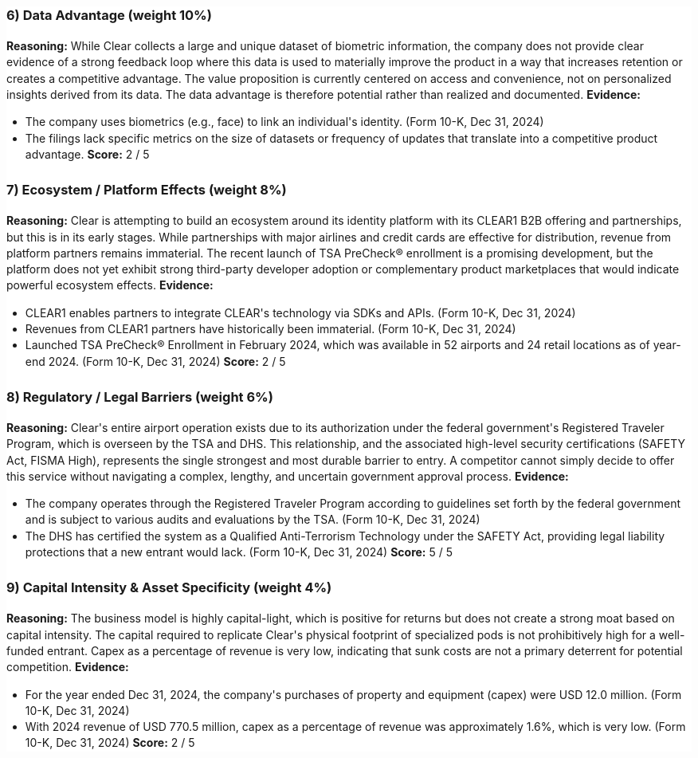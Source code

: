 ### 6) Data Advantage (weight 10%)
**Reasoning:** While Clear collects a large and unique dataset of biometric information, the company does not provide clear evidence of a strong feedback loop where this data is used to materially improve the product in a way that increases retention or creates a competitive advantage. The value proposition is currently centered on access and convenience, not on personalized insights derived from its data. The data advantage is therefore potential rather than realized and documented.
**Evidence:**
*   The company uses biometrics (e.g., face) to link an individual's identity. (Form 10-K, Dec 31, 2024)
*   The filings lack specific metrics on the size of datasets or frequency of updates that translate into a competitive product advantage.
**Score:** 2 / 5

### 7) Ecosystem / Platform Effects (weight 8%)
**Reasoning:** Clear is attempting to build an ecosystem around its identity platform with its CLEAR1 B2B offering and partnerships, but this is in its early stages. While partnerships with major airlines and credit cards are effective for distribution, revenue from platform partners remains immaterial. The recent launch of TSA PreCheck® enrollment is a promising development, but the platform does not yet exhibit strong third-party developer adoption or complementary product marketplaces that would indicate powerful ecosystem effects.
**Evidence:**
*   CLEAR1 enables partners to integrate CLEAR's technology via SDKs and APIs. (Form 10-K, Dec 31, 2024)
*   Revenues from CLEAR1 partners have historically been immaterial. (Form 10-K, Dec 31, 2024)
*   Launched TSA PreCheck® Enrollment in February 2024, which was available in 52 airports and 24 retail locations as of year-end 2024. (Form 10-K, Dec 31, 2024)
**Score:** 2 / 5

### 8) Regulatory / Legal Barriers (weight 6%)
**Reasoning:** Clear's entire airport operation exists due to its authorization under the federal government's Registered Traveler Program, which is overseen by the TSA and DHS. This relationship, and the associated high-level security certifications (SAFETY Act, FISMA High), represents the single strongest and most durable barrier to entry. A competitor cannot simply decide to offer this service without navigating a complex, lengthy, and uncertain government approval process.
**Evidence:**
*   The company operates through the Registered Traveler Program according to guidelines set forth by the federal government and is subject to various audits and evaluations by the TSA. (Form 10-K, Dec 31, 2024)
*   The DHS has certified the system as a Qualified Anti-Terrorism Technology under the SAFETY Act, providing legal liability protections that a new entrant would lack. (Form 10-K, Dec 31, 2024)
**Score:** 5 / 5

### 9) Capital Intensity & Asset Specificity (weight 4%)
**Reasoning:** The business model is highly capital-light, which is positive for returns but does not create a strong moat based on capital intensity. The capital required to replicate Clear's physical footprint of specialized pods is not prohibitively high for a well-funded entrant. Capex as a percentage of revenue is very low, indicating that sunk costs are not a primary deterrent for potential competition.
**Evidence:**
*   For the year ended Dec 31, 2024, the company's purchases of property and equipment (capex) were USD 12.0 million. (Form 10-K, Dec 31, 2024)
*   With 2024 revenue of USD 770.5 million, capex as a percentage of revenue was approximately 1.6%, which is very low. (Form 10-K, Dec 31, 2024)
**Score:** 2 / 5
